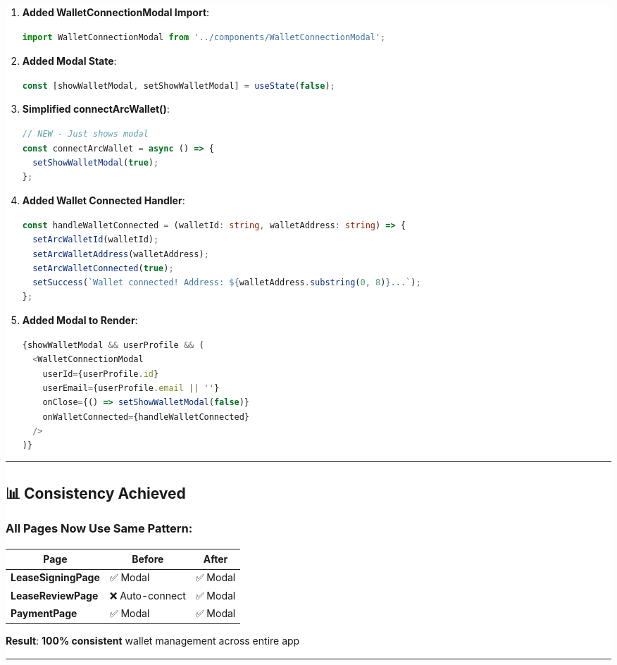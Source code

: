 1. **Added WalletConnectionModal Import**:
   ```typescript
   import WalletConnectionModal from '../components/WalletConnectionModal';
   ```

2. **Added Modal State**:
   ```typescript
   const [showWalletModal, setShowWalletModal] = useState(false);
   ```

3. **Simplified connectArcWallet()**:
   ```typescript
   // NEW - Just shows modal
   const connectArcWallet = async () => {
     setShowWalletModal(true);
   };
   ```

4. **Added Wallet Connected Handler**:
   ```typescript
   const handleWalletConnected = (walletId: string, walletAddress: string) => {
     setArcWalletId(walletId);
     setArcWalletAddress(walletAddress);
     setArcWalletConnected(true);
     setSuccess(`Wallet connected! Address: ${walletAddress.substring(0, 8)}...`);
   };
   ```

5. **Added Modal to Render**:
   ```typescript
   {showWalletModal && userProfile && (
     <WalletConnectionModal
       userId={userProfile.id}
       userEmail={userProfile.email || ''}
       onClose={() => setShowWalletModal(false)}
       onWalletConnected={handleWalletConnected}
     />
   )}
   ```

---

## 📊 Consistency Achieved

### All Pages Now Use Same Pattern:

| Page | Before | After |
|------|--------|-------|
| **LeaseSigningPage** | ✅ Modal | ✅ Modal |
| **LeaseReviewPage** | ❌ Auto-connect | ✅ Modal |
| **PaymentPage** | ✅ Modal | ✅ Modal |

**Result**: **100% consistent** wallet management across entire app

---